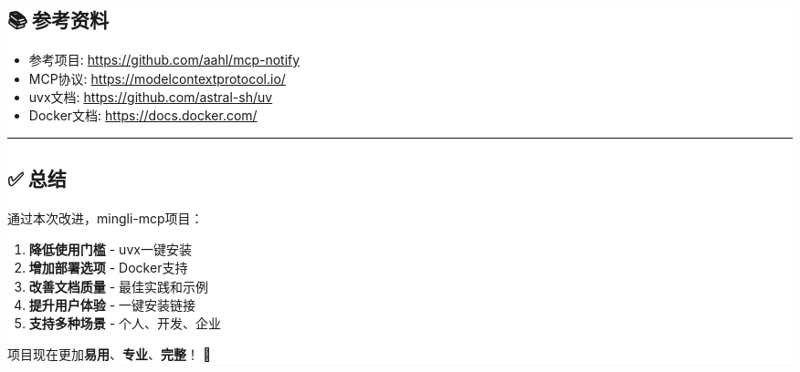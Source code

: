 
## 📚 参考资料

- 参考项目: https://github.com/aahl/mcp-notify
- MCP协议: https://modelcontextprotocol.io/
- uvx文档: https://github.com/astral-sh/uv
- Docker文档: https://docs.docker.com/

---

## ✅ 总结

通过本次改进，mingli-mcp项目：

1. **降低使用门槛** - uvx一键安装
2. **增加部署选项** - Docker支持
3. **改善文档质量** - 最佳实践和示例
4. **提升用户体验** - 一键安装链接
5. **支持多种场景** - 个人、开发、企业

项目现在更加**易用**、**专业**、**完整**！ 🎉
